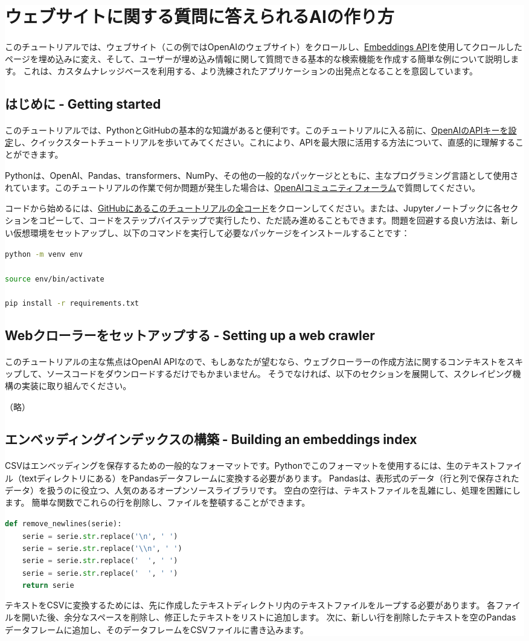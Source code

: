 # ウェブサイトに関する質問に答えられるAIの作り方

このチュートリアルでは、ウェブサイト（この例ではOpenAIのウェブサイト）をクロールし、[Embeddings API](https://platform.openai.com/docs/guides/embeddings)を使用してクロールしたページを埋め込みに変え、そして、ユーザーが埋め込み情報に関して質問できる基本的な検索機能を作成する簡単な例について説明します。
これは、カスタムナレッジベースを利用する、より洗練されたアプリケーションの出発点となることを意図しています。

## はじめに - Getting started

このチュートリアルでは、PythonとGitHubの基本的な知識があると便利です。このチュートリアルに入る前に、[OpenAIのAPIキーを設定](https://platform.openai.com/docs/api-reference/introduction)し、クイックスタートチュートリアルを歩いてみてください。これにより、APIを最大限に活用する方法について、直感的に理解することができます。

Pythonは、OpenAI、Pandas、transformers、NumPy、その他の一般的なパッケージとともに、主なプログラミング言語として使用されています。このチュートリアルの作業で何か問題が発生した場合は、[OpenAIコミュニティフォーラム](https://community.openai.com/)で質問してください。

コードから始めるには、[GitHubにあるこのチュートリアルの全コード](https://github.com/openai/openai-cookbook/tree/main/apps/web-crawl-q-and-a)をクローンしてください。または、Jupyterノートブックに各セクションをコピーして、コードをステップバイステップで実行したり、ただ読み進めることもできます。問題を回避する良い方法は、新しい仮想環境をセットアップし、以下のコマンドを実行して必要なパッケージをインストールすることです：


```bash
python -m venv env

source env/bin/activate

pip install -r requirements.txt
```


## Webクローラーをセットアップする - Setting up a web crawler

このチュートリアルの主な焦点はOpenAI APIなので、もしあなたが望むなら、ウェブクローラーの作成方法に関するコンテキストをスキップして、ソースコードをダウンロードするだけでもかまいません。
そうでなければ、以下のセクションを展開して、スクレイピング機構の実装に取り組んでください。

（略）

## エンベッディングインデックスの構築 - Building an embeddings index

CSVはエンベッディングを保存するための一般的なフォーマットです。Pythonでこのフォーマットを使用するには、生のテキストファイル（textディレクトリにある）をPandasデータフレームに変換する必要があります。
Pandasは、表形式のデータ（行と列で保存されたデータ）を扱うのに役立つ、人気のあるオープンソースライブラリです。
空白の空行は、テキストファイルを乱雑にし、処理を困難にします。
簡単な関数でこれらの行を削除し、ファイルを整頓することができます。

```Python
def remove_newlines(serie):
    serie = serie.str.replace('\n', ' ')
    serie = serie.str.replace('\\n', ' ')
    serie = serie.str.replace('  ', ' ')
    serie = serie.str.replace('  ', ' ')
    return serie
```

テキストをCSVに変換するためには、先に作成したテキストディレクトリ内のテキストファイルをループする必要があります。
各ファイルを開いた後、余分なスペースを削除し、修正したテキストをリストに追加します。
次に、新しい行を削除したテキストを空のPandasデータフレームに追加し、そのデータフレームをCSVファイルに書き込みます。
